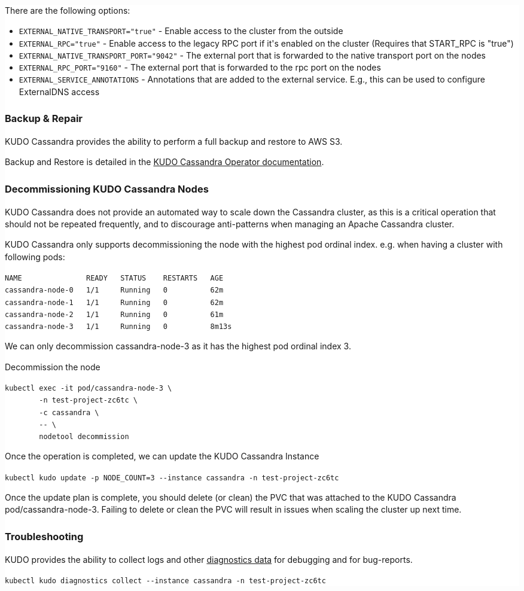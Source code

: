 There are the following options:
- `EXTERNAL_NATIVE_TRANSPORT="true"` - Enable access to the cluster from the outside
- `EXTERNAL_RPC="true"` - Enable access to the legacy RPC port if it's enabled on the cluster (Requires that START_RPC is "true")
- `EXTERNAL_NATIVE_TRANSPORT_PORT="9042"` - The external port that is forwarded to the native transport port on the nodes
- `EXTERNAL_RPC_PORT="9160"` - The external port that is forwarded to the rpc port on the nodes
- `EXTERNAL_SERVICE_ANNOTATIONS` - Annotations that are added to the external service. E.g., this can be used to configure ExternalDNS access

### Backup & Repair

KUDO Cassandra provides the ability to perform a full backup and restore to AWS S3.

Backup and Restore is detailed in the [KUDO Cassandra Operator documentation](https://github.com/mesosphere/kudo-cassandra-operator/blob/master/docs/backup.md).

### Decommissioning KUDO Cassandra Nodes

KUDO Cassandra does not provide an automated way to scale down the Cassandra cluster, as this is a critical operation that should not be repeated frequently, and to discourage anti-patterns when managing an Apache Cassandra cluster.

KUDO Cassandra only supports decommissioning the node with the highest pod ordinal index. e.g. when having a cluster with following pods:
```
NAME               READY   STATUS    RESTARTS   AGE
cassandra-node-0   1/1     Running   0          62m
cassandra-node-1   1/1     Running   0          62m
cassandra-node-2   1/1     Running   0          61m
cassandra-node-3   1/1     Running   0          8m13s
```
We can only decommission cassandra-node-3 as it has the highest pod ordinal index 3.

Decommission the node
```
kubectl exec -it pod/cassandra-node-3 \
        -n test-project-zc6tc \
        -c cassandra \
        -- \
        nodetool decommission
```
Once the operation is completed, we can update the KUDO Cassandra Instance
```
kubectl kudo update -p NODE_COUNT=3 --instance cassandra -n test-project-zc6tc
```

Once the update plan is complete, you should delete (or clean) the PVC that was attached to the KUDO Cassandra pod/cassandra-node-3. Failing to delete or clean the PVC will result in issues when scaling the cluster up next time.

### Troubleshooting

KUDO provides the ability to collect logs and other [diagnostics data](https://kudo.dev/docs/cli/examples.html#collecting-diagnostic-data) for debugging and for bug-reports.
```
kubectl kudo diagnostics collect --instance cassandra -n test-project-zc6tc
```
